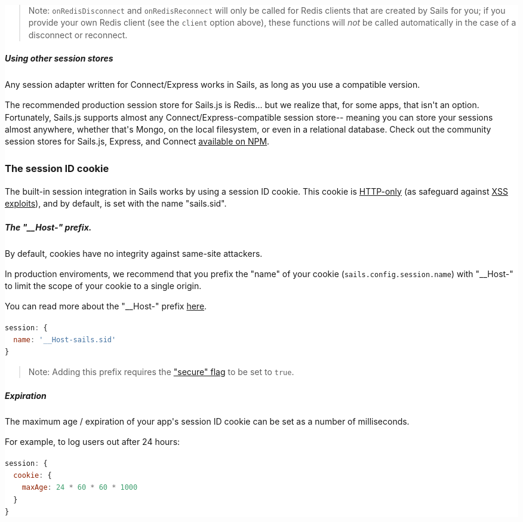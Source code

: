 > Note: `onRedisDisconnect` and `onRedisReconnect` will only be called for Redis clients that are created by Sails for you; if you provide your own Redis client (see the `client` option above), these functions will _not_ be called automatically in the case of a disconnect or reconnect.



##### Using other session stores

Any session adapter written for Connect/Express works in Sails, as long as you use a compatible version.

The recommended production session store for Sails.js is Redis... but we realize that, for some apps, that isn't an option.  Fortunately, Sails.js supports almost any Connect/Express-compatible session store-- meaning you can store your sessions almost anywhere, whether that's Mongo, on the local filesystem, or even in a relational database.  Check out the community session stores for Sails.js, Express, and Connect [available on NPM](https://www.npmjs.com/search?q=connect%20session-).




### The session ID cookie

The built-in session integration in Sails works by using a session ID cookie.  This cookie is [HTTP-only](https://www.owasp.org/index.php/HttpOnly) (as safeguard against [XSS exploits](https://sailsjs.com/documentation/concepts/security/xss)), and by default, is set with the name "sails.sid".


##### The "__Host-" prefix.

By default, cookies have no integrity against same-site attackers.

In production enviroments, we recommend that you prefix the "name" of your cookie (`sails.config.session.name`) with "__Host-" to limit the scope of your cookie to a single origin.

You can read more about the "__Host-" prefix [here](https://developer.mozilla.org/en-US/docs/Web/HTTP/Headers/Set-Cookie#attributes).

```js
session: {
  name: '__Host-sails.sid'
}
```

> Note: Adding this prefix requires the ["secure" flag](#the-secure-flag) to be set to `true`.

##### Expiration

The maximum age / expiration of your app's session ID cookie can be set as a number of milliseconds.

For example, to log users out after 24 hours:

```js
session: {
  cookie: {
    maxAge: 24 * 60 * 60 * 1000
  }
}
```
